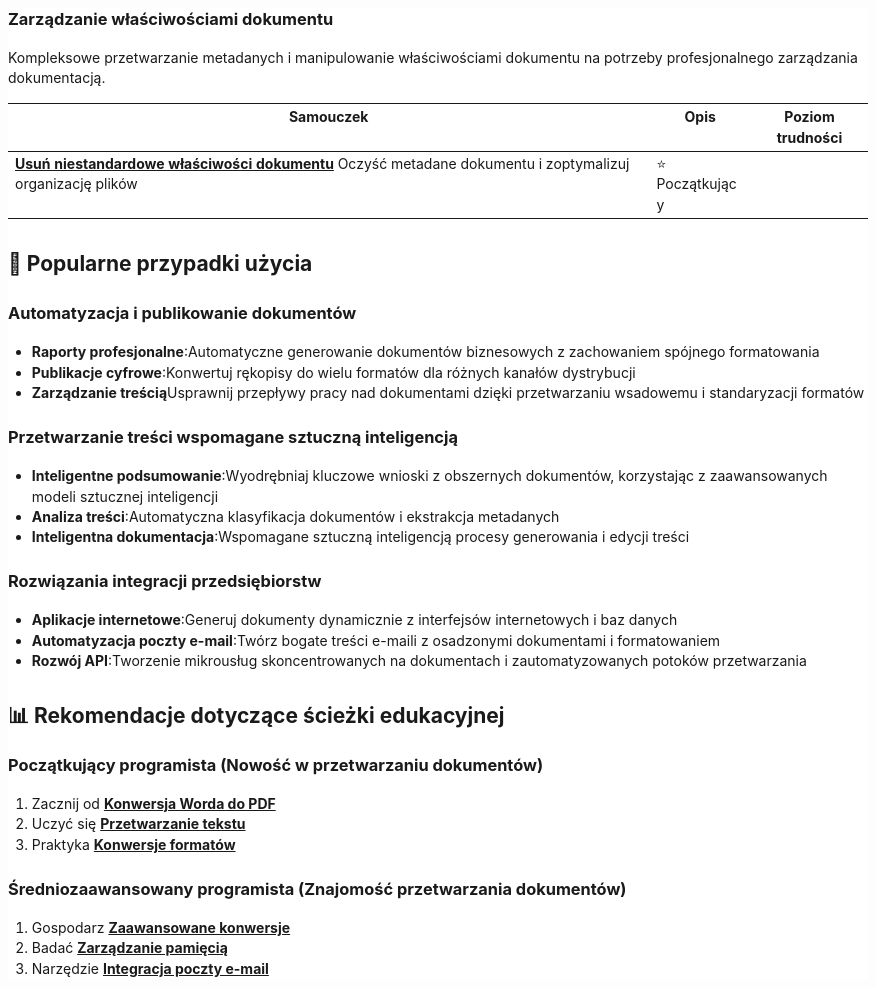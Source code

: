 ### Zarządzanie właściwościami dokumentu
Kompleksowe przetwarzanie metadanych i manipulowanie właściwościami dokumentu na potrzeby profesjonalnego zarządzania dokumentacją.

| Samouczek | Opis | Poziom trudności |
|----------|------------|------------|
| **[Usuń niestandardowe właściwości dokumentu](./mastering-document-properties/remove-custom-document-properties-in-word-files/)** Oczyść metadane dokumentu i zoptymalizuj organizację plików | ⭐ Początkujący |

## 🎯 Popularne przypadki użycia

### **Automatyzacja i publikowanie dokumentów**
- **Raporty profesjonalne**:Automatyczne generowanie dokumentów biznesowych z zachowaniem spójnego formatowania
- **Publikacje cyfrowe**:Konwertuj rękopisy do wielu formatów dla różnych kanałów dystrybucji
- **Zarządzanie treścią**Usprawnij przepływy pracy nad dokumentami dzięki przetwarzaniu wsadowemu i standaryzacji formatów

### **Przetwarzanie treści wspomagane sztuczną inteligencją**
- **Inteligentne podsumowanie**:Wyodrębniaj kluczowe wnioski z obszernych dokumentów, korzystając z zaawansowanych modeli sztucznej inteligencji
- **Analiza treści**:Automatyczna klasyfikacja dokumentów i ekstrakcja metadanych
- **Inteligentna dokumentacja**:Wspomagane sztuczną inteligencją procesy generowania i edycji treści

### **Rozwiązania integracji przedsiębiorstw**
- **Aplikacje internetowe**:Generuj dokumenty dynamicznie z interfejsów internetowych i baz danych
- **Automatyzacja poczty e-mail**:Twórz bogate treści e-maili z osadzonymi dokumentami i formatowaniem
- **Rozwój API**:Tworzenie mikrousług skoncentrowanych na dokumentach i zautomatyzowanych potoków przetwarzania

## 📊 Rekomendacje dotyczące ścieżki edukacyjnej

### **Początkujący programista** (Nowość w przetwarzaniu dokumentów)
1. Zacznij od **[Konwersja Worda do PDF](./essential-guide-document-conversions/convert-word-to-pdf/)**
2. Uczyć się **[Przetwarzanie tekstu](./essential-guide-document-conversions/convert-docx-to-txt/)**
3. Praktyka **[Konwersje formatów](./essential-guide-document-conversions/convert-doc-to-docx/)**

### **Średniozaawansowany programista** (Znajomość przetwarzania dokumentów)
1. Gospodarz **[Zaawansowane konwersje](./essential-guide-document-conversions/convert-docx-to-epub/)**
2. Badać **[Zarządzanie pamięcią](./essential-guide-document-conversions/convert-docx-to-byte-arrays/)**
3. Narzędzie **[Integracja poczty e-mail](./essential-guide-document-conversions/convert-docx-to-mhtml-send-email/)**
